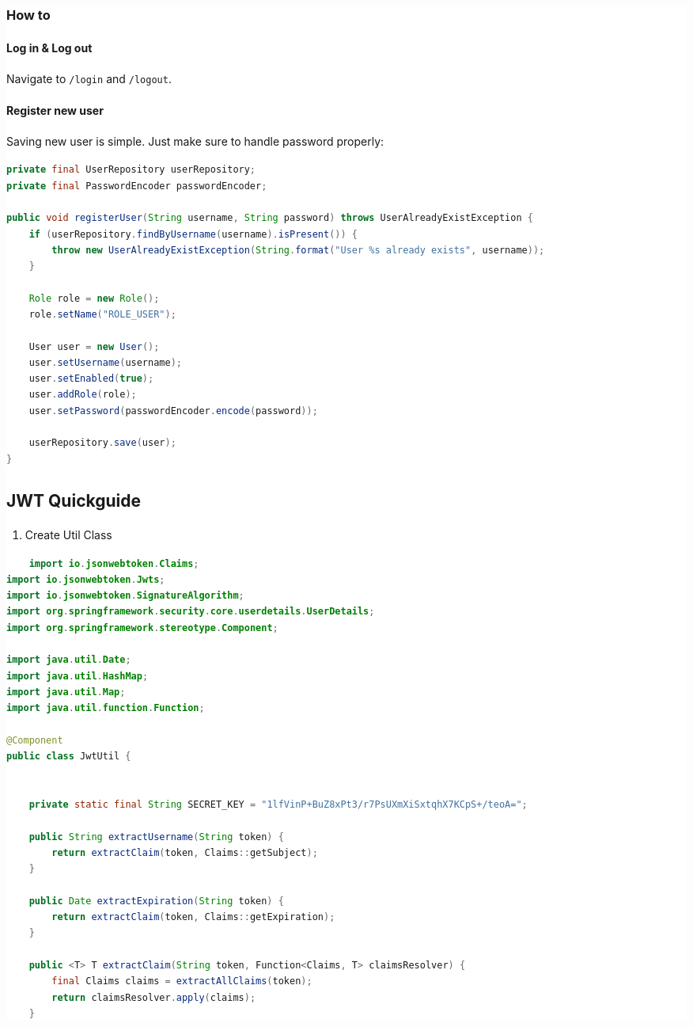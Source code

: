 ### How to

#### Log in & Log out
Navigate to `/login` and `/logout`.

#### Register new user
Saving new user is simple. Just make sure to handle password properly:

```java
private final UserRepository userRepository;
private final PasswordEncoder passwordEncoder;

public void registerUser(String username, String password) throws UserAlreadyExistException {
    if (userRepository.findByUsername(username).isPresent()) {
        throw new UserAlreadyExistException(String.format("User %s already exists", username));
    }

    Role role = new Role();
    role.setName("ROLE_USER");

    User user = new User();
    user.setUsername(username);
    user.setEnabled(true);
    user.addRole(role);
    user.setPassword(passwordEncoder.encode(password));

    userRepository.save(user);
}
```

## JWT Quickguide
1) Create Util Class

```java
    import io.jsonwebtoken.Claims;
import io.jsonwebtoken.Jwts;
import io.jsonwebtoken.SignatureAlgorithm;
import org.springframework.security.core.userdetails.UserDetails;
import org.springframework.stereotype.Component;

import java.util.Date;
import java.util.HashMap;
import java.util.Map;
import java.util.function.Function;

@Component
public class JwtUtil {


    private static final String SECRET_KEY = "1lfVinP+BuZ8xPt3/r7PsUXmXiSxtqhX7KCpS+/teoA=";

    public String extractUsername(String token) {
        return extractClaim(token, Claims::getSubject);
    }

    public Date extractExpiration(String token) {
        return extractClaim(token, Claims::getExpiration);
    }

    public <T> T extractClaim(String token, Function<Claims, T> claimsResolver) {
        final Claims claims = extractAllClaims(token);
        return claimsResolver.apply(claims);
    }

```